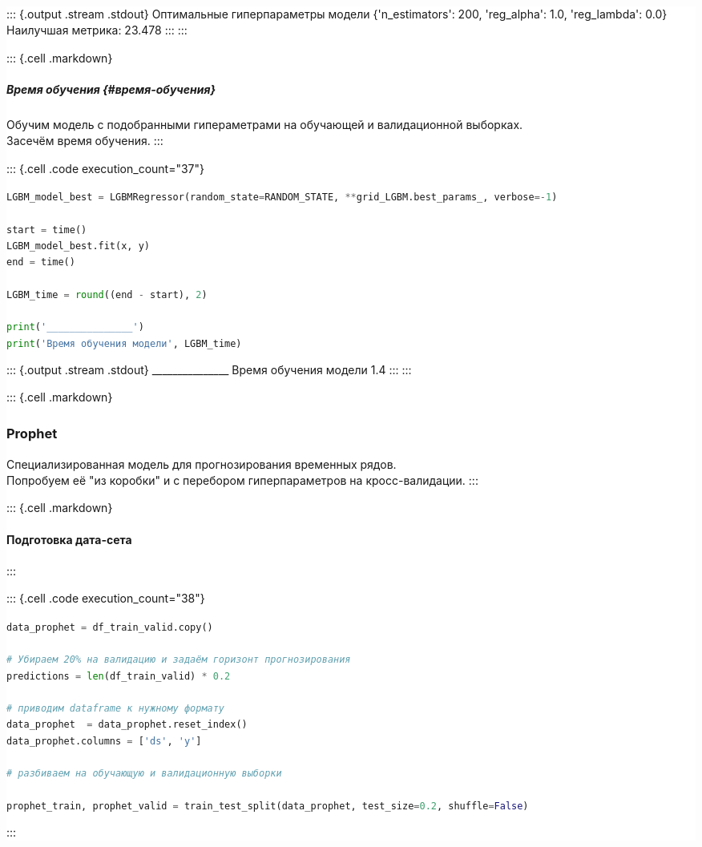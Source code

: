 ::: {.output .stream .stdout}
    Оптимальные гиперпараметры модели {'n_estimators': 200, 'reg_alpha': 1.0, 'reg_lambda': 0.0}
    Наилучшая метрика: 23.478
:::
:::

::: {.cell .markdown}
##### Время обучения {#время-обучения}

Обучим модель с подобранными гипераметрами на обучающей и валидационной
выборках.\
Засечём время обучения.
:::

::: {.cell .code execution_count="37"}
``` python
LGBM_model_best = LGBMRegressor(random_state=RANDOM_STATE, **grid_LGBM.best_params_, verbose=-1) 

start = time()
LGBM_model_best.fit(x, y)
end = time()

LGBM_time = round((end - start), 2)

print('_______________')
print('Время обучения модели', LGBM_time)
```

::: {.output .stream .stdout}
    _______________
    Время обучения модели 1.4
:::
:::

::: {.cell .markdown}
### Prophet

Специализированная модель для прогнозирования временных рядов.\
Попробуем её \"из коробки\" и с перебором гиперпараметров на
кросс-валидации.
:::

::: {.cell .markdown}
#### Подготовка дата-сета
:::

::: {.cell .code execution_count="38"}
``` python
data_prophet = df_train_valid.copy()

# Убираем 20% на валидацию и задаём горизонт прогнозирования
predictions = len(df_train_valid) * 0.2

# приводим dataframe к нужному формату
data_prophet  = data_prophet.reset_index()
data_prophet.columns = ['ds', 'y']

# разбиваем на обучающую и валидационную выборки

prophet_train, prophet_valid = train_test_split(data_prophet, test_size=0.2, shuffle=False)
```
:::
